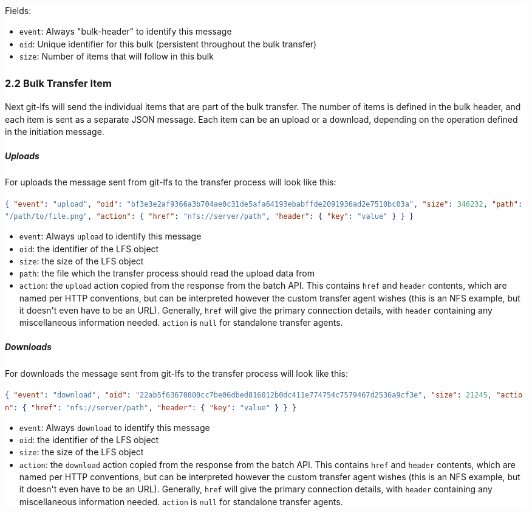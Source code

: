 Fields:
- `event`: Always "bulk-header" to identify this message
- `oid`: Unique identifier for this bulk (persistent throughout the bulk transfer)
- `size`: Number of items that will follow in this bulk

### 2.2 Bulk Transfer Item

Next git-lfs will send the individual items that are part of the bulk transfer.
The number of items is defined in the bulk header, and each item is sent as a
separate JSON message. Each item can be an upload or a download, depending on
the operation defined in the initiation message.

##### Uploads

For uploads the message sent from git-lfs to the transfer process will look
like this:

```json
{ "event": "upload", "oid": "bf3e3e2af9366a3b704ae0c31de5afa64193ebabffde2091936ad2e7510bc03a", "size": 346232, "path": "/path/to/file.png", "action": { "href": "nfs://server/path", "header": { "key": "value" } } }
```

* `event`: Always `upload` to identify this message
* `oid`: the identifier of the LFS object
* `size`: the size of the LFS object
* `path`: the file which the transfer process should read the upload data from
* `action`: the `upload` action copied from the response from the batch API.
  This contains `href` and `header` contents, which are named per HTTP
  conventions, but can be interpreted however the custom transfer agent wishes
  (this is an NFS example, but it doesn't even have to be an URL). Generally,
  `href` will give the primary connection details, with `header` containing any
  miscellaneous information needed.  `action` is `null` for standalone transfer
  agents.

##### Downloads

For downloads the message sent from git-lfs to the transfer process will look
like this:

```json
{ "event": "download", "oid": "22ab5f63670800cc7be06dbed816012b0dc411e774754c7579467d2536a9cf3e", "size": 21245, "action": { "href": "nfs://server/path", "header": { "key": "value" } } }
```

* `event`: Always `download` to identify this message
* `oid`: the identifier of the LFS object
* `size`: the size of the LFS object
* `action`: the `download` action copied from the response from the batch API.
  This contains `href` and `header` contents, which are named per HTTP
  conventions, but can be interpreted however the custom transfer agent wishes
  (this is an NFS example, but it doesn't even have to be an URL). Generally,
  `href` will give the primary connection details, with `header` containing any
  miscellaneous information needed.  `action` is `null` for standalone transfer
  agents.
